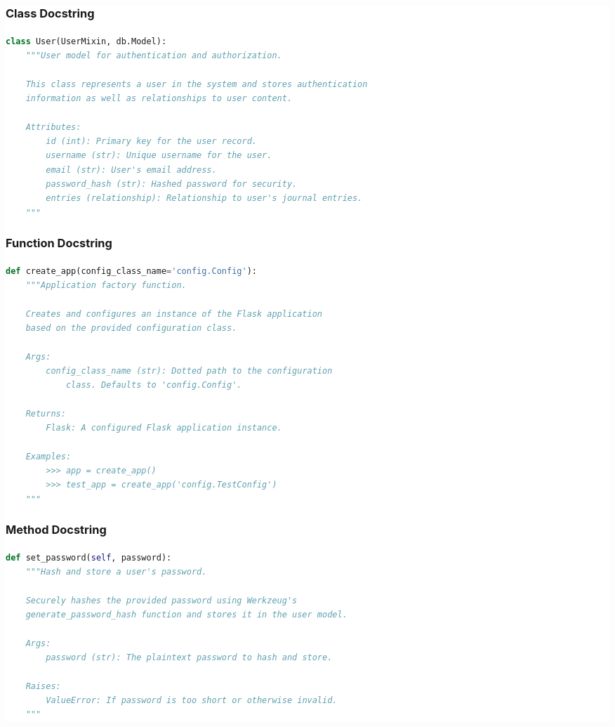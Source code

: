 ### Class Docstring

```python
class User(UserMixin, db.Model):
    """User model for authentication and authorization.
    
    This class represents a user in the system and stores authentication
    information as well as relationships to user content.
    
    Attributes:
        id (int): Primary key for the user record.
        username (str): Unique username for the user.
        email (str): User's email address.
        password_hash (str): Hashed password for security.
        entries (relationship): Relationship to user's journal entries.
    """
```

### Function Docstring

```python
def create_app(config_class_name='config.Config'):
    """Application factory function.
    
    Creates and configures an instance of the Flask application
    based on the provided configuration class.
    
    Args:
        config_class_name (str): Dotted path to the configuration
            class. Defaults to 'config.Config'.
    
    Returns:
        Flask: A configured Flask application instance.
    
    Examples:
        >>> app = create_app()
        >>> test_app = create_app('config.TestConfig')
    """
```

### Method Docstring

```python
def set_password(self, password):
    """Hash and store a user's password.
    
    Securely hashes the provided password using Werkzeug's
    generate_password_hash function and stores it in the user model.
    
    Args:
        password (str): The plaintext password to hash and store.
    
    Raises:
        ValueError: If password is too short or otherwise invalid.
    """
```

